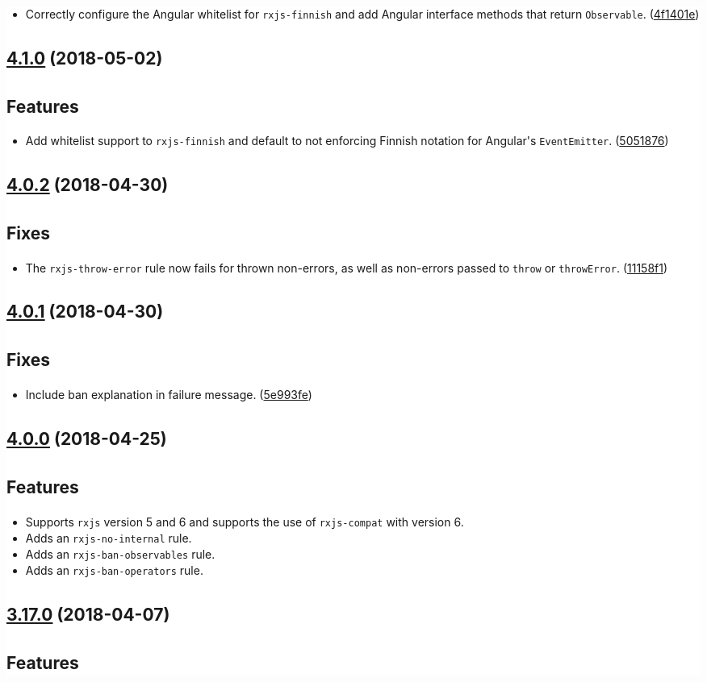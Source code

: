 * Correctly configure the Angular whitelist for `rxjs-finnish` and add Angular interface methods that return `Observable`. ([4f1401e](https://github.com/cartant/rxjs-tslint-rules/commit/4f1401e))

<a name="4.1.0"></a>
## [4.1.0](https://github.com/cartant/rxjs-tslint-rules/compare/v4.0.2...v4.1.0) (2018-05-02)

## Features

* Add whitelist support to `rxjs-finnish` and default to not enforcing Finnish notation for Angular's `EventEmitter`. ([5051876](https://github.com/cartant/rxjs-tslint-rules/commit/5051876))

<a name="4.0.2"></a>
## [4.0.2](https://github.com/cartant/rxjs-tslint-rules/compare/v4.0.1...v4.0.2) (2018-04-30)

## Fixes

* The `rxjs-throw-error` rule now fails for thrown non-errors, as well as non-errors passed to `throw` or `throwError`. ([11158f1](https://github.com/cartant/rxjs-tslint-rules/commit/11158f1))

<a name="4.0.1"></a>
## [4.0.1](https://github.com/cartant/rxjs-tslint-rules/compare/v4.0.0...v4.0.1) (2018-04-30)

## Fixes

* Include ban explanation in failure message. ([5e993fe](https://github.com/cartant/rxjs-tslint-rules/commit/5e993fe))

<a name="4.0.0"></a>
## [4.0.0](https://github.com/cartant/rxjs-tslint-rules/compare/v3.17.0...v4.0.0) (2018-04-25)

## Features

* Supports `rxjs` version 5 and 6 and supports the use of `rxjs-compat` with version 6.
* Adds an `rxjs-no-internal` rule.
* Adds an `rxjs-ban-observables` rule.
* Adds an `rxjs-ban-operators` rule.

<a name="3.17.0"></a>
## [3.17.0](https://github.com/cartant/rxjs-tslint-rules/compare/v3.16.1...v3.17.0) (2018-04-07)

## Features

